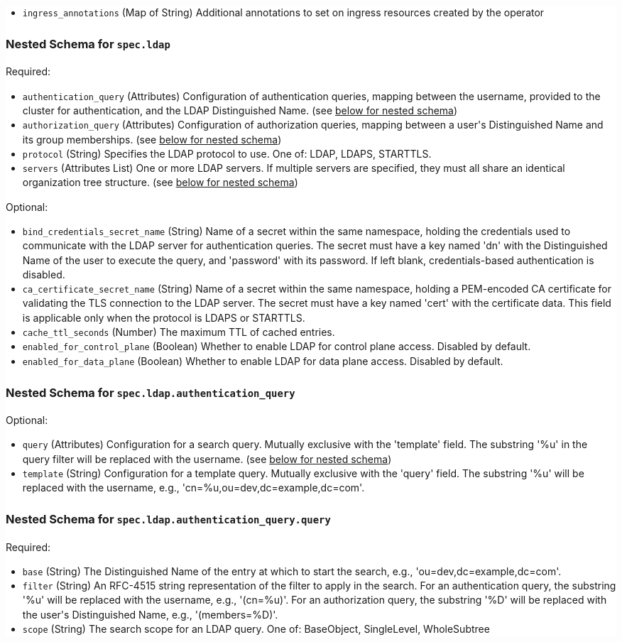 - `ingress_annotations` (Map of String) Additional annotations to set on ingress resources created by the operator


<a id="nestedatt--spec--ldap"></a>
### Nested Schema for `spec.ldap`

Required:

- `authentication_query` (Attributes) Configuration of authentication queries, mapping between the username, provided to the cluster for authentication, and the LDAP Distinguished Name. (see [below for nested schema](#nestedatt--spec--ldap--authentication_query))
- `authorization_query` (Attributes) Configuration of authorization queries, mapping between a user's Distinguished Name and its group memberships. (see [below for nested schema](#nestedatt--spec--ldap--authorization_query))
- `protocol` (String) Specifies the LDAP protocol to use. One of: LDAP, LDAPS, STARTTLS.
- `servers` (Attributes List) One or more LDAP servers. If multiple servers are specified, they must all share an identical organization tree structure. (see [below for nested schema](#nestedatt--spec--ldap--servers))

Optional:

- `bind_credentials_secret_name` (String) Name of a secret within the same namespace, holding the credentials used to communicate with the LDAP server for authentication queries. The secret must have a key named 'dn' with the Distinguished Name of the user to execute the query, and 'password' with its password. If left blank, credentials-based authentication is disabled.
- `ca_certificate_secret_name` (String) Name of a secret within the same namespace, holding a PEM-encoded CA certificate for validating the TLS connection to the LDAP server. The secret must have a key named 'cert' with the certificate data. This field is applicable only when the protocol is LDAPS or STARTTLS.
- `cache_ttl_seconds` (Number) The maximum TTL of cached entries.
- `enabled_for_control_plane` (Boolean) Whether to enable LDAP for control plane access. Disabled by default.
- `enabled_for_data_plane` (Boolean) Whether to enable LDAP for data plane access. Disabled by default.

<a id="nestedatt--spec--ldap--authentication_query"></a>
### Nested Schema for `spec.ldap.authentication_query`

Optional:

- `query` (Attributes) Configuration for a search query. Mutually exclusive with the 'template' field. The substring '%u' in the query filter will be replaced with the username. (see [below for nested schema](#nestedatt--spec--ldap--authentication_query--query))
- `template` (String) Configuration for a template query. Mutually exclusive with the 'query' field. The substring '%u' will be replaced with the username, e.g., 'cn=%u,ou=dev,dc=example,dc=com'.

<a id="nestedatt--spec--ldap--authentication_query--query"></a>
### Nested Schema for `spec.ldap.authentication_query.query`

Required:

- `base` (String) The Distinguished Name of the entry at which to start the search, e.g., 'ou=dev,dc=example,dc=com'.
- `filter` (String) An RFC-4515 string representation of the filter to apply in the search. For an authentication query, the substring '%u' will be replaced with the username, e.g., '(cn=%u)'. For an authorization query, the substring '%D' will be replaced with the user's Distinguished Name, e.g., '(members=%D)'.
- `scope` (String) The search scope for an LDAP query. One of: BaseObject, SingleLevel, WholeSubtree
